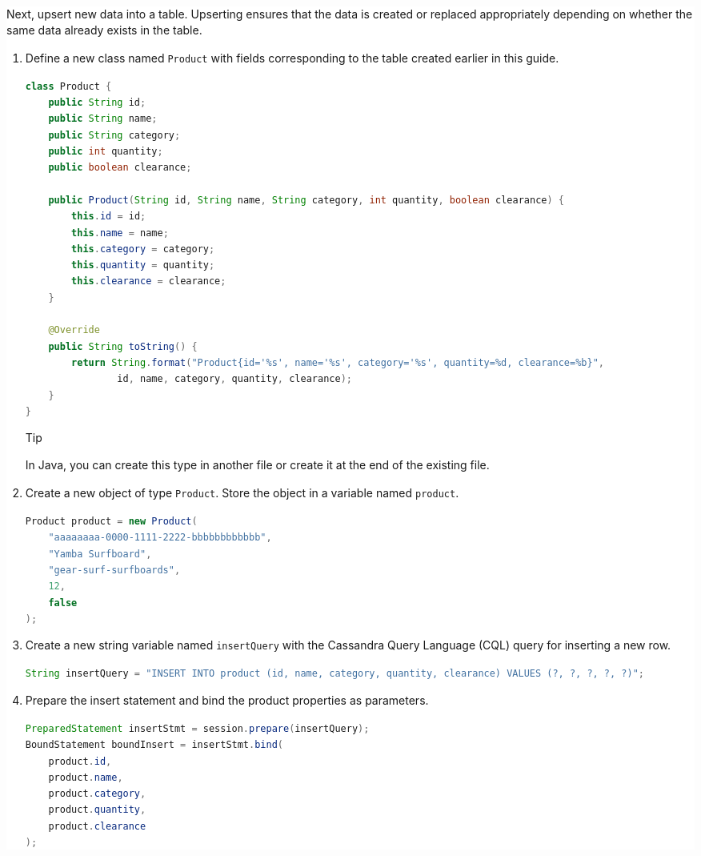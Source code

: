 Next, upsert new data into a table. Upserting ensures that the data is created or replaced appropriately depending on whether the same data already exists in the table.

1. Define a new class named `Product` with fields corresponding to the table created earlier in this guide.

    ```java
    class Product {
        public String id;
        public String name;
        public String category;
        public int quantity;
        public boolean clearance;

        public Product(String id, String name, String category, int quantity, boolean clearance) {
            this.id = id;
            this.name = name;
            this.category = category;
            this.quantity = quantity;
            this.clearance = clearance;
        }

        @Override
        public String toString() {
            return String.format("Product{id='%s', name='%s', category='%s', quantity=%d, clearance=%b}",
                    id, name, category, quantity, clearance);
        }
    }
    ```

    > [!TIP]
    > In Java, you can create this type in another file or create it at the end of the existing file.

1. Create a new object of type `Product`. Store the object in a variable named `product`.

    ```java
    Product product = new Product(
        "aaaaaaaa-0000-1111-2222-bbbbbbbbbbbb",
        "Yamba Surfboard",
        "gear-surf-surfboards",
        12,
        false
    );
    ```

1. Create a new string variable named `insertQuery` with the Cassandra Query Language (CQL) query for inserting a new row.

    ```java
    String insertQuery = "INSERT INTO product (id, name, category, quantity, clearance) VALUES (?, ?, ?, ?, ?)";
    ```

1. Prepare the insert statement and bind the product properties as parameters.

    ```java
    PreparedStatement insertStmt = session.prepare(insertQuery);
    BoundStatement boundInsert = insertStmt.bind(
        product.id,
        product.name,
        product.category,
        product.quantity,
        product.clearance
    );
    ```
